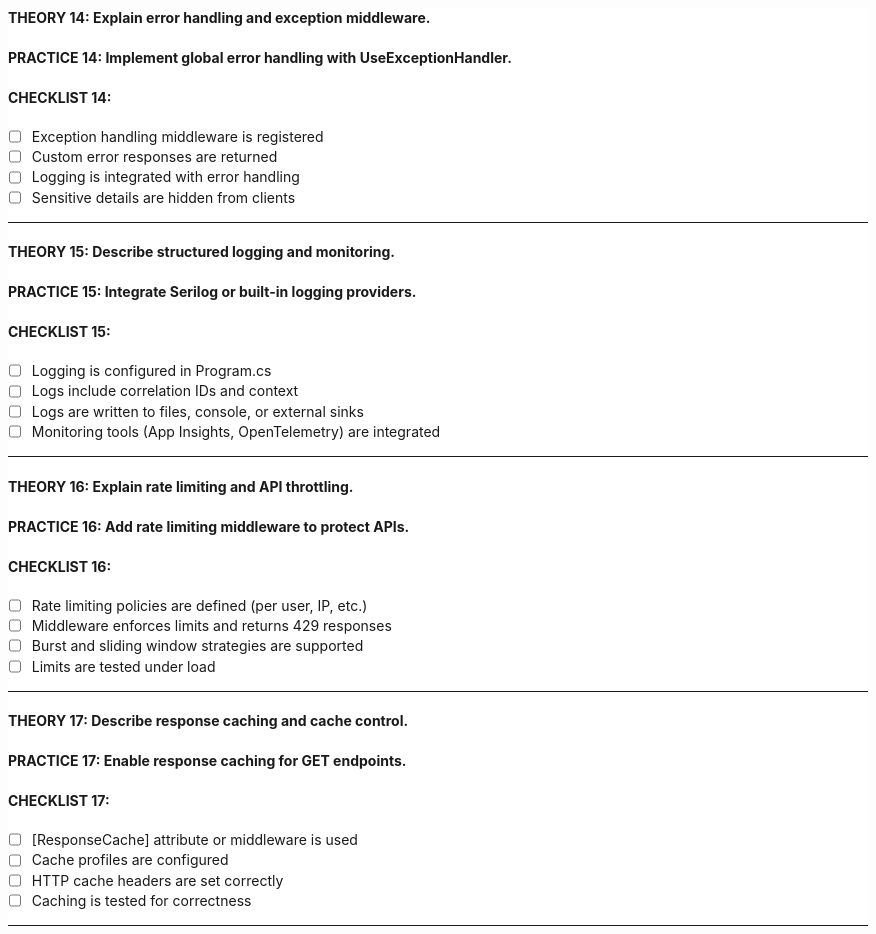 
#### THEORY 14: Explain error handling and exception middleware.

#### PRACTICE 14: Implement global error handling with UseExceptionHandler.

#### CHECKLIST 14:

- [ ] Exception handling middleware is registered
- [ ] Custom error responses are returned
- [ ] Logging is integrated with error handling
- [ ] Sensitive details are hidden from clients

---

#### THEORY 15: Describe structured logging and monitoring.

#### PRACTICE 15: Integrate Serilog or built-in logging providers.

#### CHECKLIST 15:

- [ ] Logging is configured in Program.cs
- [ ] Logs include correlation IDs and context
- [ ] Logs are written to files, console, or external sinks
- [ ] Monitoring tools (App Insights, OpenTelemetry) are integrated

---

#### THEORY 16: Explain rate limiting and API throttling.

#### PRACTICE 16: Add rate limiting middleware to protect APIs.

#### CHECKLIST 16:

- [ ] Rate limiting policies are defined (per user, IP, etc.)
- [ ] Middleware enforces limits and returns 429 responses
- [ ] Burst and sliding window strategies are supported
- [ ] Limits are tested under load

---

#### THEORY 17: Describe response caching and cache control.

#### PRACTICE 17: Enable response caching for GET endpoints.

#### CHECKLIST 17:

- [ ] [ResponseCache] attribute or middleware is used
- [ ] Cache profiles are configured
- [ ] HTTP cache headers are set correctly
- [ ] Caching is tested for correctness

---
